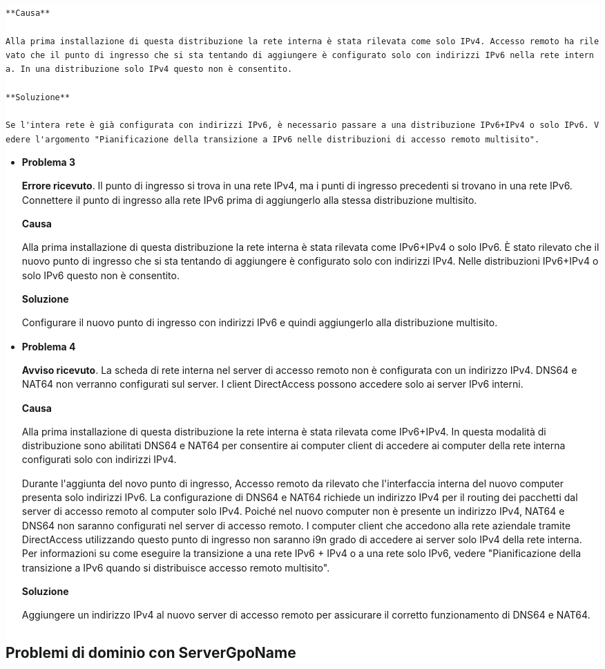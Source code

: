     **Causa**  
  
    Alla prima installazione di questa distribuzione la rete interna è stata rilevata come solo IPv4. Accesso remoto ha rilevato che il punto di ingresso che si sta tentando di aggiungere è configurato solo con indirizzi IPv6 nella rete interna. In una distribuzione solo IPv4 questo non è consentito.  
  
    **Soluzione**  
  
    Se l'intera rete è già configurata con indirizzi IPv6, è necessario passare a una distribuzione IPv6+IPv4 o solo IPv6. Vedere l'argomento "Pianificazione della transizione a IPv6 nelle distribuzioni di accesso remoto multisito".  
  
-   **Problema 3**  
  
    **Errore ricevuto**. Il punto di ingresso si trova in una rete IPv4, ma i punti di ingresso precedenti si trovano in una rete IPv6. Connettere il punto di ingresso alla rete IPv6 prima di aggiungerlo alla stessa distribuzione multisito.  
  
    **Causa**  
  
    Alla prima installazione di questa distribuzione la rete interna è stata rilevata come IPv6+IPv4 o solo IPv6. È stato rilevato che il nuovo punto di ingresso che si sta tentando di aggiungere è configurato solo con indirizzi IPv4. Nelle distribuzioni IPv6+IPv4 o solo IPv6 questo non è consentito.  
  
    **Soluzione**  
  
    Configurare il nuovo punto di ingresso con indirizzi IPv6 e quindi aggiungerlo alla distribuzione multisito.  
  
-   **Problema 4**  
  
    **Avviso ricevuto**. La scheda di rete interna nel server di accesso remoto non è configurata con un indirizzo IPv4. DNS64 e NAT64 non verranno configurati sul server. I client DirectAccess possono accedere solo ai server IPv6 interni.  
  
    **Causa**  
  
    Alla prima installazione di questa distribuzione la rete interna è stata rilevata come IPv6+IPv4. In questa modalità di distribuzione sono abilitati DNS64 e NAT64 per consentire ai computer client di accedere ai computer della rete interna configurati solo con indirizzi IPv4.  
  
    Durante l'aggiunta del novo punto di ingresso, Accesso remoto da rilevato che l'interfaccia interna del nuovo computer presenta solo indirizzi IPv6. La configurazione di DNS64 e NAT64 richiede un indirizzo IPv4 per il routing dei pacchetti dal server di accesso remoto al computer solo IPv4. Poiché nel nuovo computer non è presente un indirizzo IPv4, NAT64 e DNS64 non saranno configurati nel server di accesso remoto. I computer client che accedono alla rete aziendale tramite DirectAccess utilizzando questo punto di ingresso non saranno i9n grado di accedere ai server solo IPv4 della rete interna. Per informazioni su come eseguire la transizione a una rete IPv6 + IPv4 o a una rete solo IPv6, vedere "Pianificazione della transizione a IPv6 quando si distribuisce accesso remoto multisito".  
  
    **Soluzione**  
  
    Aggiungere un indirizzo IPv4 al nuovo server di accesso remoto per assicurare il corretto funzionamento di DNS64 e NAT64.  
  
## <a name="domain-issues-with-the-servergponame"></a>Problemi di dominio con ServerGpoName  
  